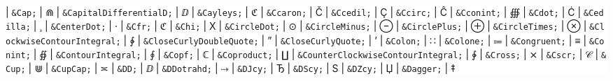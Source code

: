 | `&Cap;` | ⋒
| `&CapitalDifferentialD;` | ⅅ
| `&Cayleys;` | ℭ
| `&Ccaron;` | Č
| `&Ccedil;` | Ç
| `&Ccirc;` | Ĉ
| `&Cconint;` | ∰
| `&Cdot;` | Ċ
| `&Cedilla;` | ¸
| `&CenterDot;` | ·
| `&Cfr;` | ℭ
| `&Chi;` | Χ
| `&CircleDot;` | ⊙
| `&CircleMinus;` | ⊖
| `&CirclePlus;` | ⊕
| `&CircleTimes;` | ⊗
| `&ClockwiseContourIntegral;` | ∲
| `&CloseCurlyDoubleQuote;` | ”
| `&CloseCurlyQuote;` | ’
| `&Colon;` | ∷
| `&Colone;` | ⩴
| `&Congruent;` | ≡
| `&Conint;` | ∯
| `&ContourIntegral;` | ∮
| `&Copf;` | ℂ
| `&Coproduct;` | ∐
| `&CounterClockwiseContourIntegral;` | ∳
| `&Cross;` | ⨯
| `&Cscr;` | 𝒞
| `&Cup;` | ⋓
| `&CupCap;` | ≍
| `&DD;` | ⅅ
| `&DDotrahd;` | ⤑
| `&DJcy;` | Ђ
| `&DScy;` | Ѕ
| `&DZcy;` | Џ
| `&Dagger;` | ‡